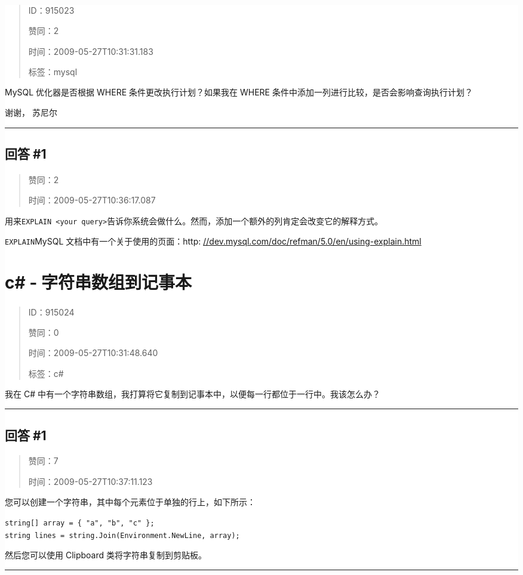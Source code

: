 > ID：915023
> 
> 赞同：2
> 
> 时间：2009-05-27T10:31:31.183
> 
> 标签：mysql

MySQL 优化器是否根据 WHERE 条件更改执行计划？如果我在 WHERE 条件中添加一列进行比较，是否会影响查询执行计划？

谢谢， 苏尼尔

* * *

## 回答 #1

> 赞同：2
> 
> 时间：2009-05-27T10:36:17.087

用来`EXPLAIN <your query>`告诉你系统会做什么。然而，添加一个额外的列肯定会改变它的解释方式。

`EXPLAIN`MySQL 文档中有一个关于使用的页面：http: [//dev.mysql.com/doc/refman/5.0/en/using-explain.html](http://dev.mysql.com/doc/refman/5.0/en/using-explain.html)

# c# - 字符串数组到记事本

> ID：915024
> 
> 赞同：0
> 
> 时间：2009-05-27T10:31:48.640
> 
> 标签：c#

我在 C# 中有一个字符串数组，我打算将它复制到记事本中，以便每一行都位于一行中。我该怎么办？

* * *

## 回答 #1

> 赞同：7
> 
> 时间：2009-05-27T10:37:11.123

您可以创建一个字符串，其中每个元素位于单独的行上，如下所示：

```
string[] array = { "a", "b", "c" };
string lines = string.Join(Environment.NewLine, array); 
```

然后您可以使用 Clipboard 类将字符串复制到剪贴板。

* * *
